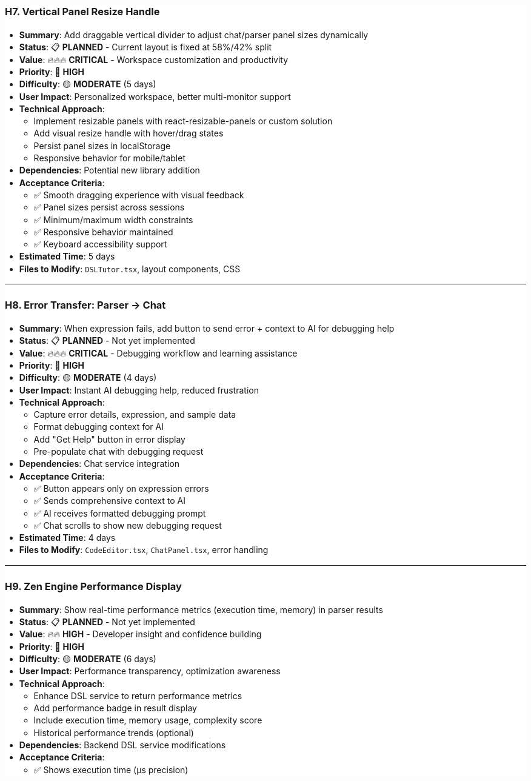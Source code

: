 
### **H7. Vertical Panel Resize Handle**
- **Summary**: Add draggable vertical divider to adjust chat/parser panel sizes dynamically
- **Status**: 📋 **PLANNED** - Current layout is fixed at 58%/42% split
- **Value**: 🔥🔥🔥 **CRITICAL** - Workspace customization and productivity
- **Priority**: 🔴 **HIGH**
- **Difficulty**: 🟡 **MODERATE** (5 days)
- **User Impact**: Personalized workspace, better multi-monitor support
- **Technical Approach**:
  - Implement resizable panels with react-resizable-panels or custom solution
  - Add visual resize handle with hover/drag states
  - Persist panel sizes in localStorage
  - Responsive behavior for mobile/tablet
- **Dependencies**: Potential new library addition
- **Acceptance Criteria**:
  - ✅ Smooth dragging experience with visual feedback
  - ✅ Panel sizes persist across sessions
  - ✅ Minimum/maximum width constraints
  - ✅ Responsive behavior maintained
  - ✅ Keyboard accessibility support
- **Estimated Time**: 5 days
- **Files to Modify**: `DSLTutor.tsx`, layout components, CSS

---

### **H8. Error Transfer: Parser → Chat**
- **Summary**: When expression fails, add button to send error + context to AI for debugging help
- **Status**: 📋 **PLANNED** - Not yet implemented
- **Value**: 🔥🔥🔥 **CRITICAL** - Debugging workflow and learning assistance
- **Priority**: 🔴 **HIGH**
- **Difficulty**: 🟡 **MODERATE** (4 days)
- **User Impact**: Instant AI debugging help, reduced frustration
- **Technical Approach**:
  - Capture error details, expression, and sample data
  - Format debugging context for AI
  - Add "Get Help" button in error display
  - Pre-populate chat with debugging request
- **Dependencies**: Chat service integration
- **Acceptance Criteria**:
  - ✅ Button appears only on expression errors
  - ✅ Sends comprehensive context to AI
  - ✅ AI receives formatted debugging prompt
  - ✅ Chat scrolls to show new debugging request
- **Estimated Time**: 4 days
- **Files to Modify**: `CodeEditor.tsx`, `ChatPanel.tsx`, error handling

---

### **H9. Zen Engine Performance Display**
- **Summary**: Show real-time performance metrics (execution time, memory) in parser results
- **Status**: 📋 **PLANNED** - Not yet implemented
- **Value**: 🔥🔥 **HIGH** - Developer insight and confidence building
- **Priority**: 🔴 **HIGH**
- **Difficulty**: 🟡 **MODERATE** (6 days)
- **User Impact**: Performance transparency, optimization awareness
- **Technical Approach**:
  - Enhance DSL service to return performance metrics
  - Add performance badge in result display
  - Include execution time, memory usage, complexity score
  - Historical performance trends (optional)
- **Dependencies**: Backend DSL service modifications
- **Acceptance Criteria**:
  - ✅ Shows execution time (μs precision)